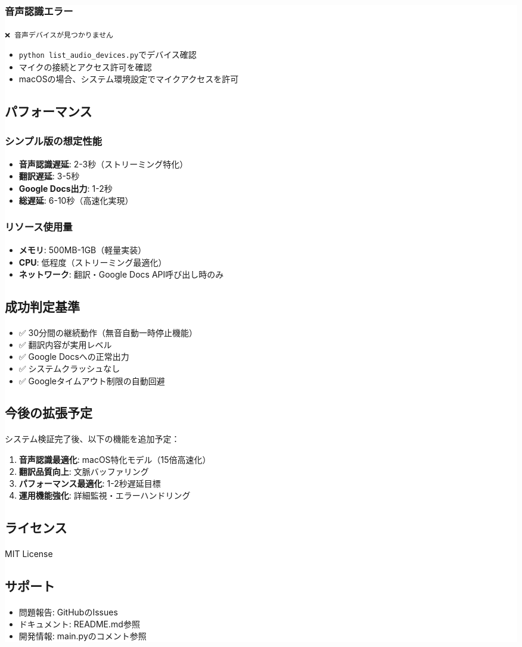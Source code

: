 ### 音声認識エラー
```bash
❌ 音声デバイスが見つかりません
```
- `python list_audio_devices.py`でデバイス確認
- マイクの接続とアクセス許可を確認
- macOSの場合、システム環境設定でマイクアクセスを許可

## パフォーマンス

### シンプル版の想定性能
- **音声認識遅延**: 2-3秒（ストリーミング特化）
- **翻訳遅延**: 3-5秒
- **Google Docs出力**: 1-2秒
- **総遅延**: 6-10秒（高速化実現）

### リソース使用量
- **メモリ**: 500MB-1GB（軽量実装）
- **CPU**: 低程度（ストリーミング最適化）
- **ネットワーク**: 翻訳・Google Docs API呼び出し時のみ

## 成功判定基準
- ✅ 30分間の継続動作（無音自動一時停止機能）
- ✅ 翻訳内容が実用レベル
- ✅ Google Docsへの正常出力
- ✅ システムクラッシュなし
- ✅ Googleタイムアウト制限の自動回避

## 今後の拡張予定
システム検証完了後、以下の機能を追加予定：
1. **音声認識最適化**: macOS特化モデル（15倍高速化）
2. **翻訳品質向上**: 文脈バッファリング
3. **パフォーマンス最適化**: 1-2秒遅延目標
4. **運用機能強化**: 詳細監視・エラーハンドリング

## ライセンス
MIT License

## サポート
- 問題報告: GitHubのIssues
- ドキュメント: README.md参照
- 開発情報: main.pyのコメント参照 